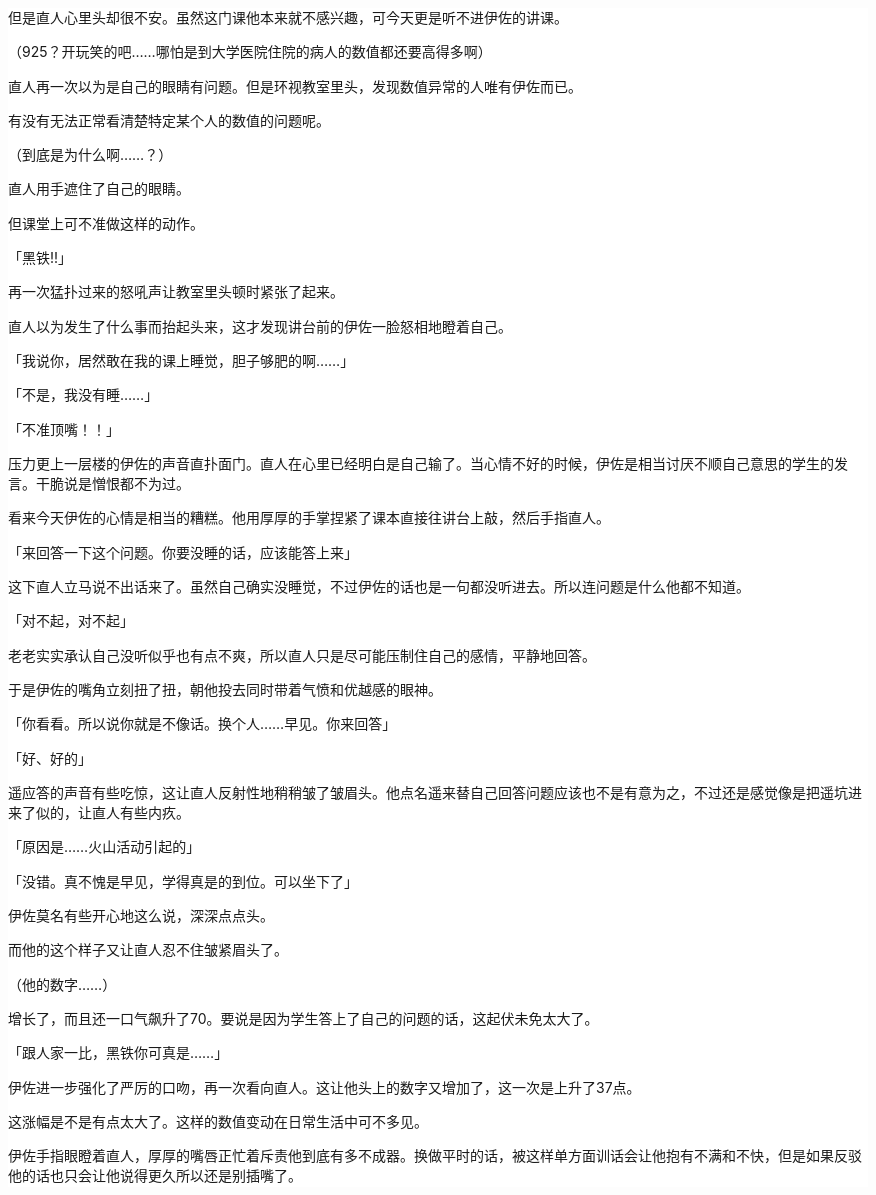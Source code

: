 但是直人心里头却很不安。虽然这门课他本来就不感兴趣，可今天更是听不进伊佐的讲课。

（925？开玩笑的吧……哪怕是到大学医院住院的病人的数值都还要高得多啊）

直人再一次以为是自己的眼睛有问题。但是环视教室里头，发现数值异常的人唯有伊佐而已。

有没有无法正常看清楚特定某个人的数值的问题呢。

（到底是为什么啊……？）

直人用手遮住了自己的眼睛。

但课堂上可不准做这样的动作。

「黑铁!!」

再一次猛扑过来的怒吼声让教室里头顿时紧张了起来。

直人以为发生了什么事而抬起头来，这才发现讲台前的伊佐一脸怒相地瞪着自己。

「我说你，居然敢在我的课上睡觉，胆子够肥的啊……」

「不是，我没有睡……」

「不准顶嘴！！」

压力更上一层楼的伊佐的声音直扑面门。直人在心里已经明白是自己输了。当心情不好的时候，伊佐是相当讨厌不顺自己意思的学生的发言。干脆说是憎恨都不为过。

看来今天伊佐的心情是相当的糟糕。他用厚厚的手掌捏紧了课本直接往讲台上敲，然后手指直人。

「来回答一下这个问题。你要没睡的话，应该能答上来」

这下直人立马说不出话来了。虽然自己确实没睡觉，不过伊佐的话也是一句都没听进去。所以连问题是什么他都不知道。

「对不起，对不起」

老老实实承认自己没听似乎也有点不爽，所以直人只是尽可能压制住自己的感情，平静地回答。

于是伊佐的嘴角立刻扭了扭，朝他投去同时带着气愤和优越感的眼神。

「你看看。所以说你就是不像话。换个人……早见。你来回答」

「好、好的」

遥应答的声音有些吃惊，这让直人反射性地稍稍皱了皱眉头。他点名遥来替自己回答问题应该也不是有意为之，不过还是感觉像是把遥坑进来了似的，让直人有些内疚。

「原因是……火山活动引起的」

「没错。真不愧是早见，学得真是的到位。可以坐下了」

伊佐莫名有些开心地这么说，深深点点头。

而他的这个样子又让直人忍不住皱紧眉头了。

（他的数字……）

增长了，而且还一口气飙升了70。要说是因为学生答上了自己的问题的话，这起伏未免太大了。

「跟人家一比，黑铁你可真是……」

伊佐进一步强化了严厉的口吻，再一次看向直人。这让他头上的数字又增加了，这一次是上升了37点。

这涨幅是不是有点太大了。这样的数值变动在日常生活中可不多见。

伊佐手指眼瞪着直人，厚厚的嘴唇正忙着斥责他到底有多不成器。换做平时的话，被这样单方面训话会让他抱有不满和不快，但是如果反驳他的话也只会让他说得更久所以还是别插嘴了。
